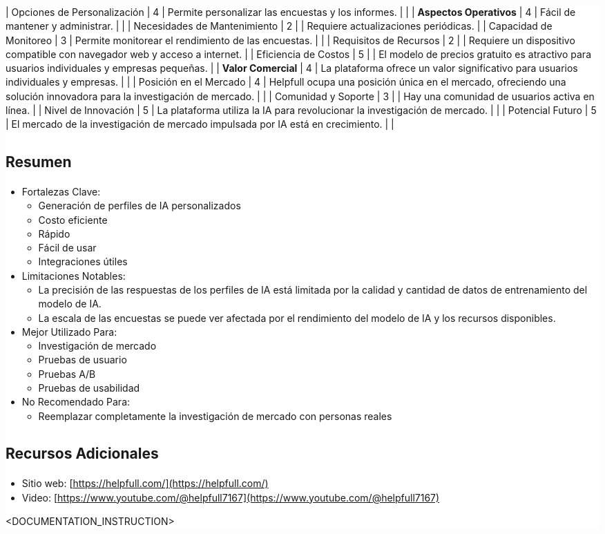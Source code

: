 | Opciones de Personalización |  4 | Permite personalizar las encuestas y los informes. |  |
| **Aspectos Operativos** |  4 | Fácil de mantener y administrar. |  |
| Necesidades de Mantenimiento |  2 |  | Requiere actualizaciones periódicas. |
| Capacidad de Monitoreo |  3 | Permite monitorear el rendimiento de las encuestas. |  |
| Requisitos de Recursos |  2 |  | Requiere un dispositivo compatible con navegador web y acceso a internet. |
| Eficiencia de Costos |  5 |  | El modelo de precios gratuito es atractivo para usuarios individuales y empresas pequeñas. |
| **Valor Comercial** |  4 | La plataforma ofrece un valor significativo para usuarios individuales y empresas. |  |
| Posición en el Mercado |  4 | Helpfull ocupa una posición única en el mercado, ofreciendo una solución innovadora para la investigación de mercado. |  |
| Comunidad y Soporte |  3 |  | Hay una comunidad de usuarios activa en línea. |
| Nivel de Innovación |  5 | La plataforma utiliza la IA para revolucionar la investigación de mercado. |  |
| Potencial Futuro |  5 | El mercado de la investigación de mercado impulsada por IA está en crecimiento. |  |

## Resumen
- Fortalezas Clave:
    - Generación de perfiles de IA personalizados
    - Costo eficiente
    - Rápido
    - Fácil de usar
    - Integraciones útiles
- Limitaciones Notables:
    - La precisión de las respuestas de los perfiles de IA está limitada por la calidad y cantidad de datos de entrenamiento del modelo de IA.
    - La escala de las encuestas se puede ver afectada por el rendimiento del modelo de IA y los recursos disponibles.
- Mejor Utilizado Para:
    - Investigación de mercado
    - Pruebas de usuario
    - Pruebas A/B
    - Pruebas de usabilidad
- No Recomendado Para:
    - Reemplazar completamente la investigación de mercado con personas reales

## Recursos Adicionales
- Sitio web: [https://helpfull.com/](https://helpfull.com/)
- Video: [https://www.youtube.com/@helpfull7167](https://www.youtube.com/@helpfull7167)

<DOCUMENTATION_INSTRUCTION>
